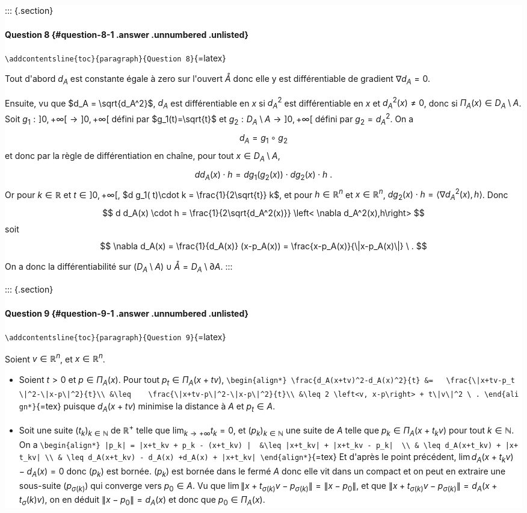 ::: {.section}
#### Question 8 {#question-8-1 .answer .unnumbered .unlisted}

`\addcontentsline{toc}{paragraph}{Question 8}`{=latex}

Tout d'abord $d_A$ est constante égale à zero sur l'ouvert
$\mathring{A}$ donc elle y est différentiable de gradient
$\nabla d_A =0$.

Ensuite, vu que $d_A = \sqrt{d_A^2}$, $d_A$ est différentiable en $x$ si
$d_A^2$ est différentiable en $x$ et $d_A^2(x)\neq 0$, donc si
$\Pi_A(x)\in D_A \setminus A$. Soit
$g_1:\left]0, +\infty\right[ \to \left]0, +\infty\right[$ défini par
$g_1(t)=\sqrt{t}$ et $g_2:D_A \setminus A \to \left]0, +\infty\right[$
défini par $g_2=d_A^2$. On a $$
d_A = g_1\circ g_2 
$$ et donc par la règle de différentiation en chaîne, pour tout
$x\in D_A \setminus A$, $$
d d_A(x) \cdot h =  d g_1( g_2(x)) \cdot d g_2(x) \cdot h \ .
$$ Or pour $k\in \mathbb{R}$ et $t\in \left]0, +\infty\right[$,
$d g_1( t)\cdot k = \frac{1}{2\sqrt{t}} k$, et pour $h\in \mathbb{R}^n$
et $x\in \mathbb{R}^n$,
$d g_2(x) \cdot h = \left< \nabla d_A^2(x),h\right>$. Donc $$
d d_A(x) \cdot h = \frac{1}{2\sqrt{d_A^2(x)}} \left< \nabla d_A^2(x),h\right>
$$ soit $$
\nabla d_A(x) = \frac{1}{d_A(x)} (x-p_A(x)) = \frac{x-p_A(x)}{\|x-p_A(x)\|}  \ .
$$

On a donc la différentiabilité sur
$(D_A \setminus A) \cup \mathring{A} = D_A\setminus \partial A$.
:::

::: {.section}
#### Question 9 {#question-9-1 .answer .unnumbered .unlisted}

`\addcontentsline{toc}{paragraph}{Question 9}`{=latex}

Soient $v\in \mathbb{R}^n$, et $x\in \mathbb{R}^n$.

-   Soient $t>0$ et $p\in \Pi_A(x)$. Pour tout $p_t\in \Pi_A(x+tv)$,
    `\begin{align*}
     \frac{d_A(x+tv)^2-d_A(x)^2}{t} &=   \frac{\|x+tv-p_t\|^2-\|x-p\|^2}{t}\\
     &\leq    \frac{\|x+tv-p\|^2-\|x-p\|^2}{t}\\
     &\leq 2 \left<v, x-p\right> + t\|v\|^2 \ .
    \end{align*}`{=tex} puisque $d_A(x+tv)$ minimise la distance à $A$
    et $p_t\in A$.

-   Soit une suite $(t_k)_{k\in \mathbb{N}}$ de $\mathbb{R}^+$ telle que
    $\lim_{k\to +\infty} t_k = 0$, et $(p_{k})_{k\in \mathbb{N}}$ une
    suite de $A$ telle que $p_k\in \Pi_A(x+t_kv)$ pour tout
    $k\in \mathbb{N}$. On a `\begin{align*}
    |p_k| = |x+t_kv + p_k - (x+t_kv) |  &\leq |x+t_kv| + |x+t_kv - p_k|  \\
    & \leq d_A(x+t_kv) + |x+t_kv| \\
    & \leq d_A(x+t_kv) - d_A(x) +d_A(x) + |x+t_kv|
    \end{align*}`{=tex} Et d'après le point précédent,
    $\lim d_A(x+t_kv) - d_A(x) =0$ donc $(p_k)$ est bornée. $(p_k)$ est
    bornée dans le fermé $A$ donc elle vit dans un compact et on peut en
    extraire une sous-suite $(p_{\sigma(k)})$ qui converge vers
    $p_0 \in A$. Vu que
    $\lim \|x+t_{\sigma(k)}v - p_{\sigma(k)}\| = \|x-p_0\|$, et que
    $\|x+t_{\sigma(k)}v - p_{\sigma(k)}\|=d_A(x+t_\sigma(k)v)$, on en
    déduit $\|x-p_0\|=d_A(x)$ et donc que $p_0\in \Pi_A(x)$.


[^1]: Ce document est un des produits du projet [$\mbox{\faGithub}$